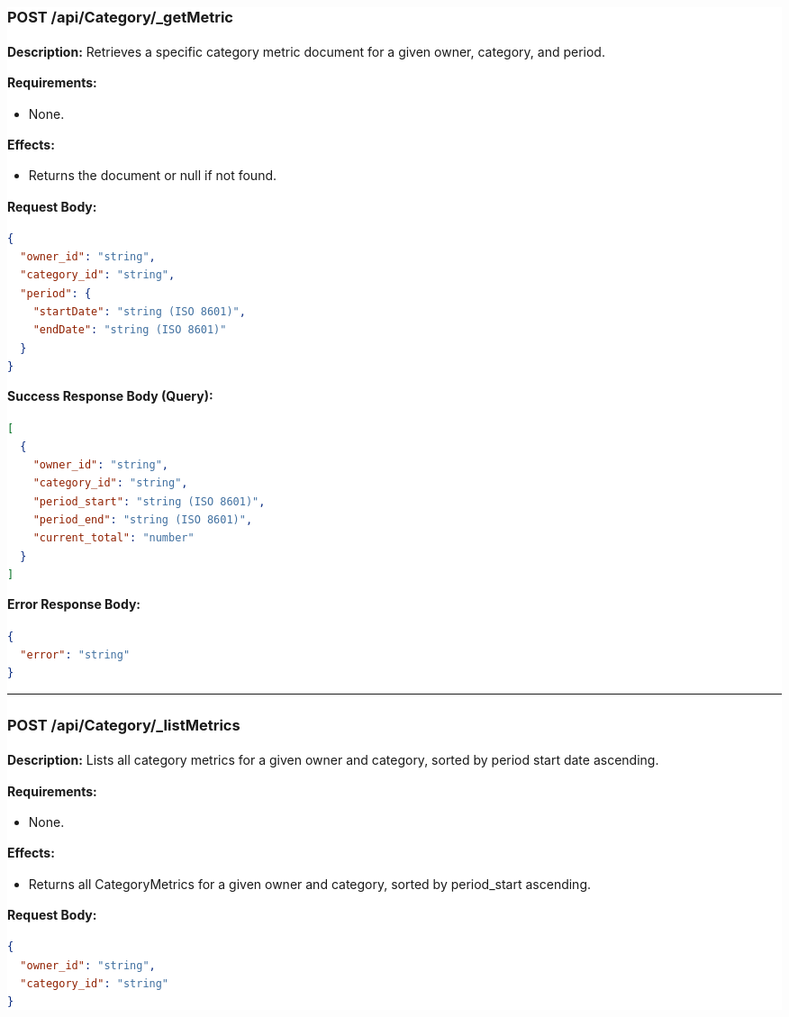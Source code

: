 ### POST /api/Category/_getMetric

**Description:** Retrieves a specific category metric document for a given owner, category, and period.

**Requirements:**
- None.

**Effects:**
- Returns the document or null if not found.

**Request Body:**
```json
{
  "owner_id": "string",
  "category_id": "string",
  "period": {
    "startDate": "string (ISO 8601)",
    "endDate": "string (ISO 8601)"
  }
}
```

**Success Response Body (Query):**
```json
[
  {
    "owner_id": "string",
    "category_id": "string",
    "period_start": "string (ISO 8601)",
    "period_end": "string (ISO 8601)",
    "current_total": "number"
  }
]
```

**Error Response Body:**
```json
{
  "error": "string"
}
```
---

### POST /api/Category/_listMetrics

**Description:** Lists all category metrics for a given owner and category, sorted by period start date ascending.

**Requirements:**
- None.

**Effects:**
- Returns all CategoryMetrics for a given owner and category, sorted by period\_start ascending.

**Request Body:**
```json
{
  "owner_id": "string",
  "category_id": "string"
}
```
